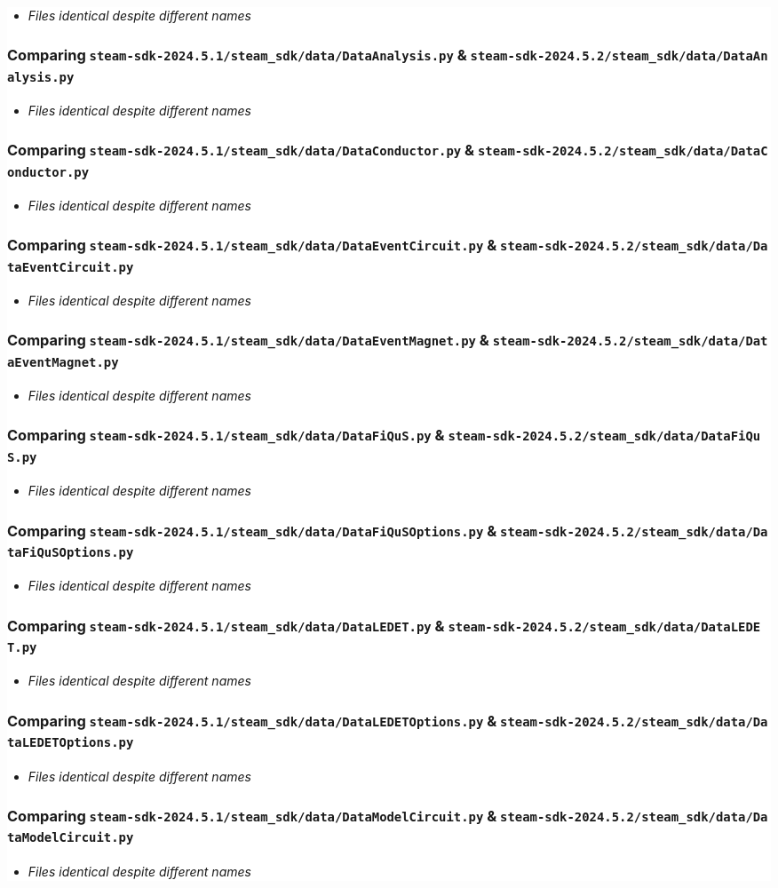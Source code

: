 * *Files identical despite different names*

### Comparing `steam-sdk-2024.5.1/steam_sdk/data/DataAnalysis.py` & `steam-sdk-2024.5.2/steam_sdk/data/DataAnalysis.py`

 * *Files identical despite different names*

### Comparing `steam-sdk-2024.5.1/steam_sdk/data/DataConductor.py` & `steam-sdk-2024.5.2/steam_sdk/data/DataConductor.py`

 * *Files identical despite different names*

### Comparing `steam-sdk-2024.5.1/steam_sdk/data/DataEventCircuit.py` & `steam-sdk-2024.5.2/steam_sdk/data/DataEventCircuit.py`

 * *Files identical despite different names*

### Comparing `steam-sdk-2024.5.1/steam_sdk/data/DataEventMagnet.py` & `steam-sdk-2024.5.2/steam_sdk/data/DataEventMagnet.py`

 * *Files identical despite different names*

### Comparing `steam-sdk-2024.5.1/steam_sdk/data/DataFiQuS.py` & `steam-sdk-2024.5.2/steam_sdk/data/DataFiQuS.py`

 * *Files identical despite different names*

### Comparing `steam-sdk-2024.5.1/steam_sdk/data/DataFiQuSOptions.py` & `steam-sdk-2024.5.2/steam_sdk/data/DataFiQuSOptions.py`

 * *Files identical despite different names*

### Comparing `steam-sdk-2024.5.1/steam_sdk/data/DataLEDET.py` & `steam-sdk-2024.5.2/steam_sdk/data/DataLEDET.py`

 * *Files identical despite different names*

### Comparing `steam-sdk-2024.5.1/steam_sdk/data/DataLEDETOptions.py` & `steam-sdk-2024.5.2/steam_sdk/data/DataLEDETOptions.py`

 * *Files identical despite different names*

### Comparing `steam-sdk-2024.5.1/steam_sdk/data/DataModelCircuit.py` & `steam-sdk-2024.5.2/steam_sdk/data/DataModelCircuit.py`

 * *Files identical despite different names*
